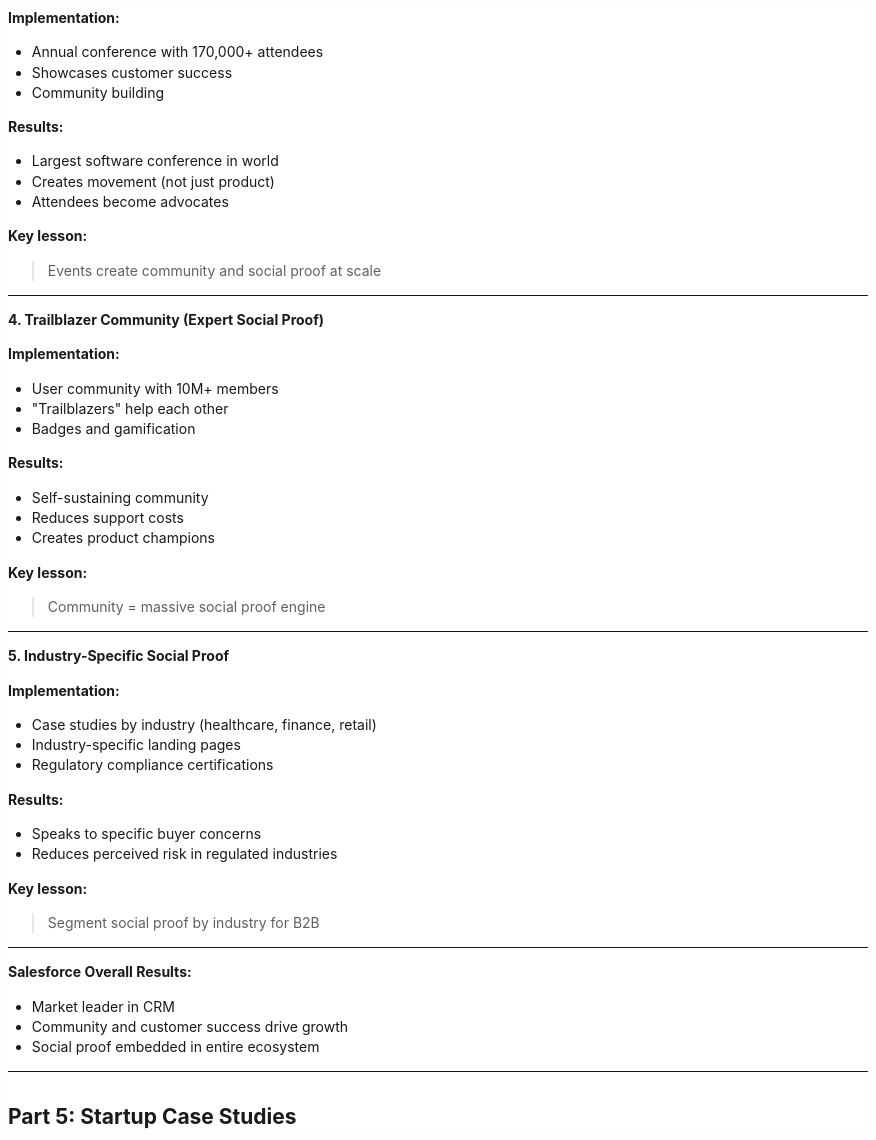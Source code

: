 **Implementation:**
- Annual conference with 170,000+ attendees
- Showcases customer success
- Community building

**Results:**
- Largest software conference in world
- Creates movement (not just product)
- Attendees become advocates

**Key lesson:**
> Events create community and social proof at scale

---

**4. Trailblazer Community (Expert Social Proof)**

**Implementation:**
- User community with 10M+ members
- "Trailblazers" help each other
- Badges and gamification

**Results:**
- Self-sustaining community
- Reduces support costs
- Creates product champions

**Key lesson:**
> Community = massive social proof engine

---

**5. Industry-Specific Social Proof**

**Implementation:**
- Case studies by industry (healthcare, finance, retail)
- Industry-specific landing pages
- Regulatory compliance certifications

**Results:**
- Speaks to specific buyer concerns
- Reduces perceived risk in regulated industries

**Key lesson:**
> Segment social proof by industry for B2B

---

**Salesforce Overall Results:**
- Market leader in CRM
- Community and customer success drive growth
- Social proof embedded in entire ecosystem

---

## Part 5: Startup Case Studies
